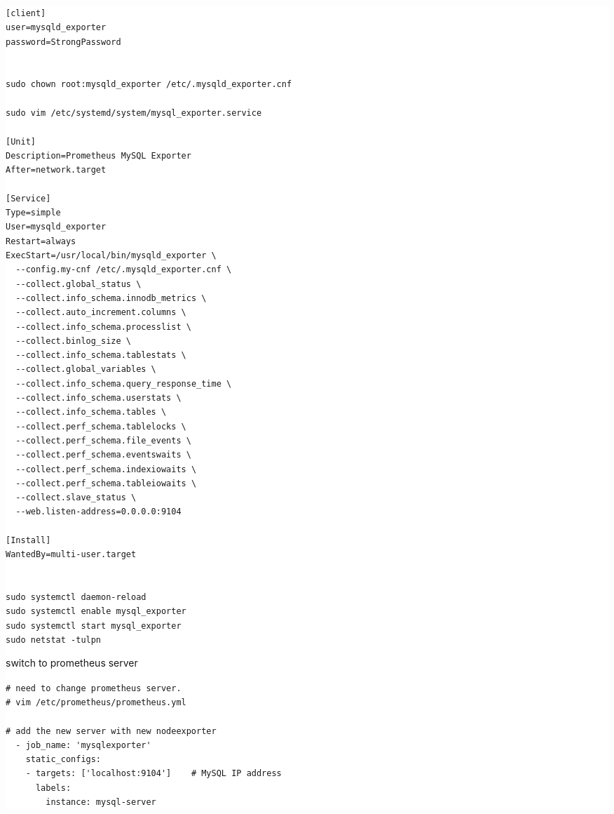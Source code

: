     [client]
    user=mysqld_exporter
    password=StrongPassword


    sudo chown root:mysqld_exporter /etc/.mysqld_exporter.cnf

    sudo vim /etc/systemd/system/mysql_exporter.service

    [Unit]
    Description=Prometheus MySQL Exporter
    After=network.target

    [Service]
    Type=simple
    User=mysqld_exporter
    Restart=always
    ExecStart=/usr/local/bin/mysqld_exporter \
      --config.my-cnf /etc/.mysqld_exporter.cnf \
      --collect.global_status \
      --collect.info_schema.innodb_metrics \
      --collect.auto_increment.columns \
      --collect.info_schema.processlist \
      --collect.binlog_size \
      --collect.info_schema.tablestats \
      --collect.global_variables \
      --collect.info_schema.query_response_time \
      --collect.info_schema.userstats \
      --collect.info_schema.tables \
      --collect.perf_schema.tablelocks \
      --collect.perf_schema.file_events \
      --collect.perf_schema.eventswaits \
      --collect.perf_schema.indexiowaits \
      --collect.perf_schema.tableiowaits \
      --collect.slave_status \
      --web.listen-address=0.0.0.0:9104

    [Install]
    WantedBy=multi-user.target


    sudo systemctl daemon-reload
    sudo systemctl enable mysql_exporter
    sudo systemctl start mysql_exporter
    sudo netstat -tulpn

switch to prometheus server

    # need to change prometheus server.
    # vim /etc/prometheus/prometheus.yml
    
    # add the new server with new nodeexporter
      - job_name: 'mysqlexporter'
        static_configs: 
        - targets: ['localhost:9104']    # MySQL IP address
          labels: 
            instance: mysql-server
